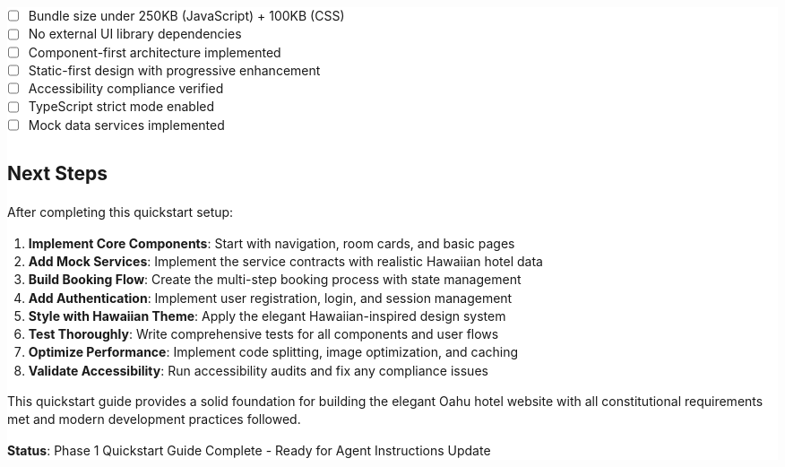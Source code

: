 - [ ] Bundle size under 250KB (JavaScript) + 100KB (CSS)
- [ ] No external UI library dependencies
- [ ] Component-first architecture implemented
- [ ] Static-first design with progressive enhancement
- [ ] Accessibility compliance verified
- [ ] TypeScript strict mode enabled
- [ ] Mock data services implemented

## Next Steps

After completing this quickstart setup:

1. **Implement Core Components**: Start with navigation, room cards, and basic pages
2. **Add Mock Services**: Implement the service contracts with realistic Hawaiian hotel data
3. **Build Booking Flow**: Create the multi-step booking process with state management
4. **Add Authentication**: Implement user registration, login, and session management
5. **Style with Hawaiian Theme**: Apply the elegant Hawaiian-inspired design system
6. **Test Thoroughly**: Write comprehensive tests for all components and user flows
7. **Optimize Performance**: Implement code splitting, image optimization, and caching
8. **Validate Accessibility**: Run accessibility audits and fix any compliance issues

This quickstart guide provides a solid foundation for building the elegant Oahu hotel website with all constitutional requirements met and modern development practices followed.

**Status**: Phase 1 Quickstart Guide Complete - Ready for Agent Instructions Update
